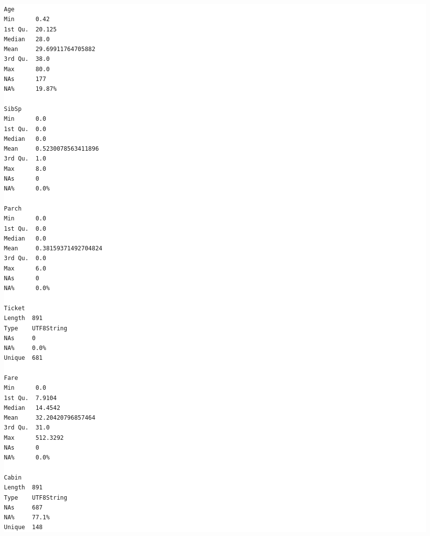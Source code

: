     Age
    Min      0.42
    1st Qu.  20.125
    Median   28.0
    Mean     29.69911764705882
    3rd Qu.  38.0
    Max      80.0
    NAs      177
    NA%      19.87%
    
    SibSp
    Min      0.0
    1st Qu.  0.0
    Median   0.0
    Mean     0.5230078563411896
    3rd Qu.  1.0
    Max      8.0
    NAs      0
    NA%      0.0%
    
    Parch
    Min      0.0
    1st Qu.  0.0
    Median   0.0
    Mean     0.38159371492704824
    3rd Qu.  0.0
    Max      6.0
    NAs      0
    NA%      0.0%
    
    Ticket
    Length  891
    Type    UTF8String
    NAs     0
    NA%     0.0%
    Unique  681
    
    Fare
    Min      0.0
    1st Qu.  7.9104
    Median   14.4542
    Mean     32.20420796857464
    3rd Qu.  31.0
    Max      512.3292
    NAs      0
    NA%      0.0%
    
    Cabin
    Length  891
    Type    UTF8String
    NAs     687
    NA%     77.1%
    Unique  148
    